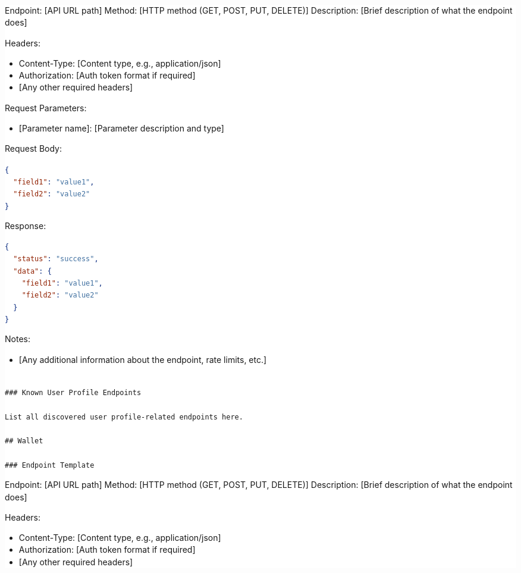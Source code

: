 ```

```
Endpoint: [API URL path]
Method: [HTTP method (GET, POST, PUT, DELETE)]
Description: [Brief description of what the endpoint does]

Headers:
- Content-Type: [Content type, e.g., application/json]
- Authorization: [Auth token format if required]
- [Any other required headers]

Request Parameters:
- [Parameter name]: [Parameter description and type]

Request Body:
```json
{
  "field1": "value1",
  "field2": "value2"
}
```

Response:
```json
{
  "status": "success",
  "data": {
    "field1": "value1",
    "field2": "value2"
  }
}
```

Notes:
- [Any additional information about the endpoint, rate limits, etc.]
```

### Known User Profile Endpoints

List all discovered user profile-related endpoints here.

## Wallet

### Endpoint Template

```
Endpoint: [API URL path]
Method: [HTTP method (GET, POST, PUT, DELETE)]
Description: [Brief description of what the endpoint does]

Headers:
- Content-Type: [Content type, e.g., application/json]
- Authorization: [Auth token format if required]
- [Any other required headers]
